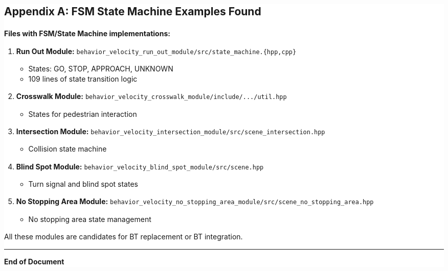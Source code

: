 
## Appendix A: FSM State Machine Examples Found

**Files with FSM/State Machine implementations:**

1. **Run Out Module:** `behavior_velocity_run_out_module/src/state_machine.{hpp,cpp}`
   - States: GO, STOP, APPROACH, UNKNOWN
   - 109 lines of state transition logic

2. **Crosswalk Module:** `behavior_velocity_crosswalk_module/include/.../util.hpp`
   - States for pedestrian interaction

3. **Intersection Module:** `behavior_velocity_intersection_module/src/scene_intersection.hpp`
   - Collision state machine

4. **Blind Spot Module:** `behavior_velocity_blind_spot_module/src/scene.hpp`
   - Turn signal and blind spot states

5. **No Stopping Area Module:** `behavior_velocity_no_stopping_area_module/src/scene_no_stopping_area.hpp`
   - No stopping area state management

All these modules are candidates for BT replacement or BT integration.

---

**End of Document**
